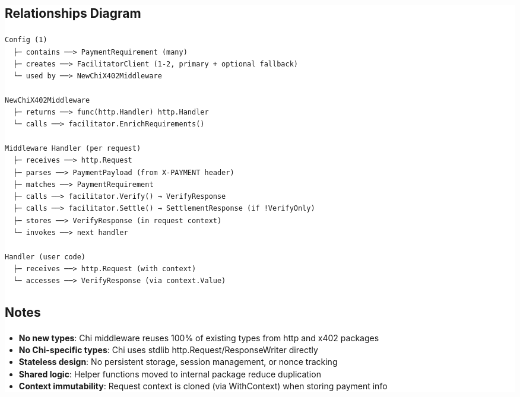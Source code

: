 ## Relationships Diagram

```
Config (1)
  ├─ contains ──> PaymentRequirement (many)
  ├─ creates ──> FacilitatorClient (1-2, primary + optional fallback)
  └─ used by ──> NewChiX402Middleware

NewChiX402Middleware
  ├─ returns ──> func(http.Handler) http.Handler
  └─ calls ──> facilitator.EnrichRequirements()

Middleware Handler (per request)
  ├─ receives ──> http.Request
  ├─ parses ──> PaymentPayload (from X-PAYMENT header)
  ├─ matches ──> PaymentRequirement
  ├─ calls ──> facilitator.Verify() → VerifyResponse
  ├─ calls ──> facilitator.Settle() → SettlementResponse (if !VerifyOnly)
  ├─ stores ──> VerifyResponse (in request context)
  └─ invokes ──> next handler

Handler (user code)
  ├─ receives ──> http.Request (with context)
  └─ accesses ──> VerifyResponse (via context.Value)
```

## Notes

- **No new types**: Chi middleware reuses 100% of existing types from http and x402 packages
- **No Chi-specific types**: Chi uses stdlib http.Request/ResponseWriter directly
- **Stateless design**: No persistent storage, session management, or nonce tracking
- **Shared logic**: Helper functions moved to internal package reduce duplication
- **Context immutability**: Request context is cloned (via WithContext) when storing payment info
